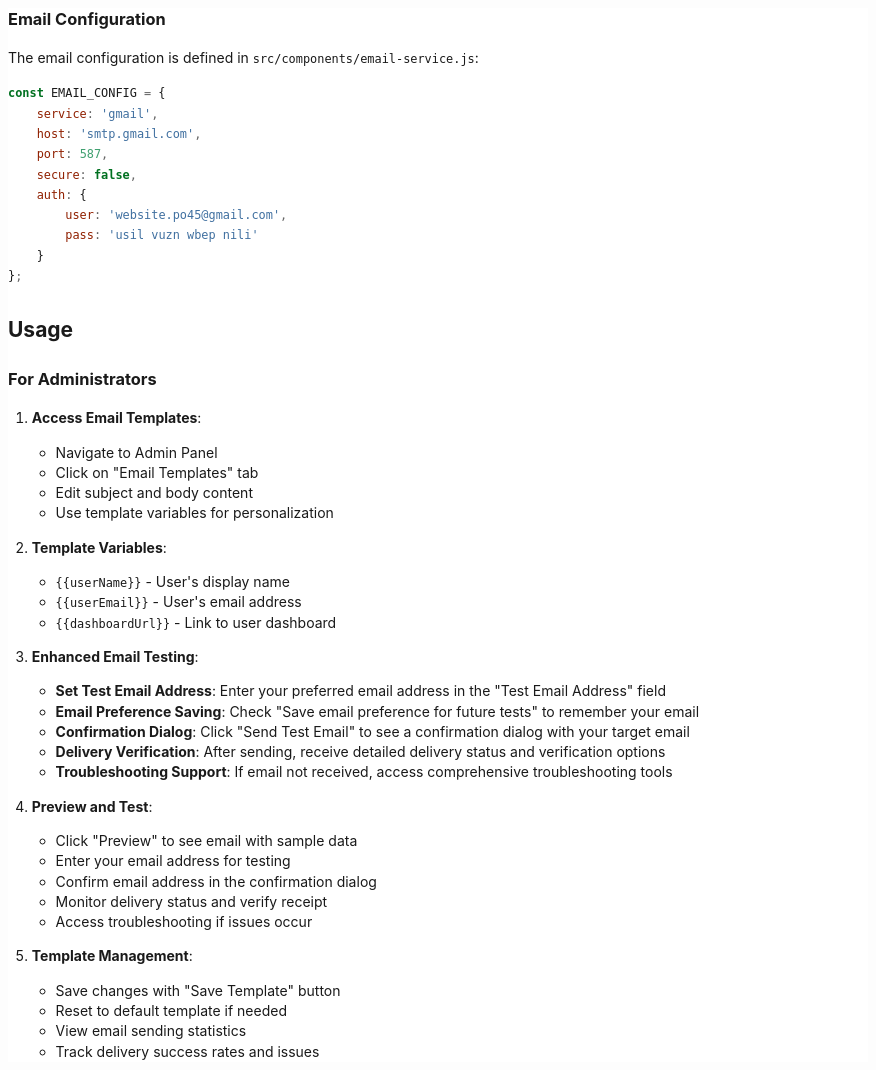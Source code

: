 ### Email Configuration

The email configuration is defined in `src/components/email-service.js`:

```javascript
const EMAIL_CONFIG = {
    service: 'gmail',
    host: 'smtp.gmail.com',
    port: 587,
    secure: false,
    auth: {
        user: 'website.po45@gmail.com',
        pass: 'usil vuzn wbep nili'
    }
};
```

## Usage

### For Administrators

1. **Access Email Templates**:
   - Navigate to Admin Panel
   - Click on "Email Templates" tab
   - Edit subject and body content
   - Use template variables for personalization

2. **Template Variables**:
   - `{{userName}}` - User's display name
   - `{{userEmail}}` - User's email address
   - `{{dashboardUrl}}` - Link to user dashboard

3. **Enhanced Email Testing**:
   - **Set Test Email Address**: Enter your preferred email address in the "Test Email Address" field
   - **Email Preference Saving**: Check "Save email preference for future tests" to remember your email
   - **Confirmation Dialog**: Click "Send Test Email" to see a confirmation dialog with your target email
   - **Delivery Verification**: After sending, receive detailed delivery status and verification options
   - **Troubleshooting Support**: If email not received, access comprehensive troubleshooting tools

4. **Preview and Test**:
   - Click "Preview" to see email with sample data
   - Enter your email address for testing
   - Confirm email address in the confirmation dialog
   - Monitor delivery status and verify receipt
   - Access troubleshooting if issues occur

5. **Template Management**:
   - Save changes with "Save Template" button
   - Reset to default template if needed
   - View email sending statistics
   - Track delivery success rates and issues
